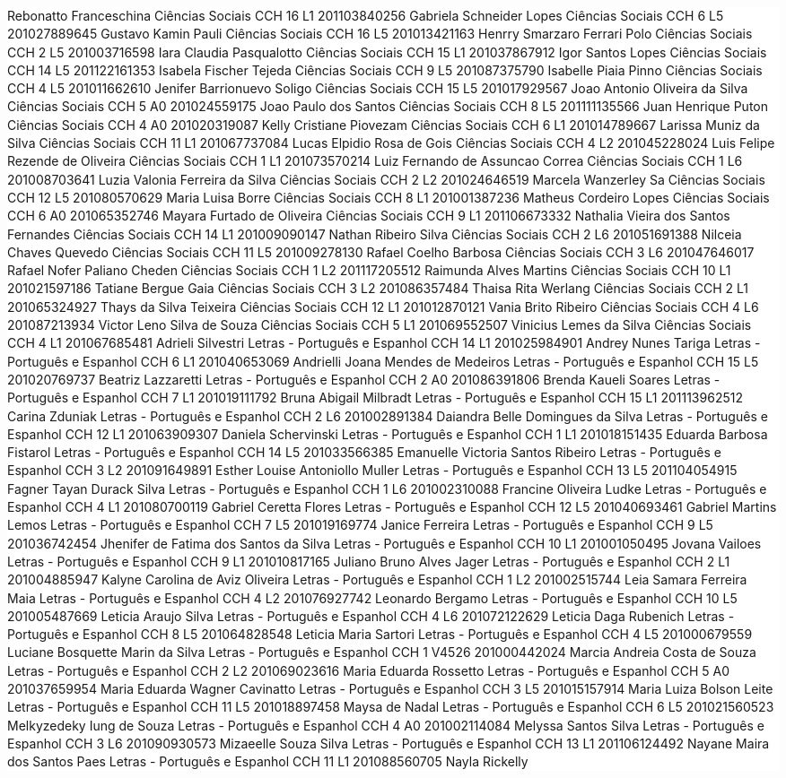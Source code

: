Rebonatto Franceschina   Ciências Sociais   CCH   16   L1     201103840256   Gabriela Schneider Lopes   Ciências Sociais   CCH   6   L5     201027889645   Gustavo Kamin Pauli   Ciências Sociais   CCH   16   L5     201013421163   Henrry Smarzaro Ferrari Polo   Ciências Sociais   CCH   2   L5     201003716598   Iara Claudia Pasqualotto   Ciências Sociais   CCH   15   L1     201037867912   Igor Santos Lopes   Ciências Sociais   CCH   14   L5     201122161353   Isabela Fischer Tejeda   Ciências Sociais   CCH   9   L5     201087375790   Isabelle Piaia Pinno   Ciências Sociais   CCH   4   L5     201011662610   Jenifer Barrionuevo Soligo   Ciências Sociais   CCH   15   L5     201017929567   Joao Antonio Oliveira da Silva   Ciências Sociais   CCH   5   A0     201024559175   Joao Paulo dos Santos   Ciências Sociais   CCH   8   L5     201111135566   Juan Henrique Puton   Ciências Sociais   CCH   4   A0     201020319087   Kelly Cristiane Piovezam   Ciências Sociais   CCH   6   L1     201014789667   Larissa Muniz da Silva   Ciências Sociais   CCH   11   L1     201067737084   Lucas Elpidio Rosa de Gois   Ciências Sociais   CCH   4   L2     201045228024   Luis Felipe Rezende de Oliveira   Ciências Sociais   CCH   1   L1     201073570214   Luiz Fernando de Assuncao Correa   Ciências Sociais   CCH   1   L6     201008703641   Luzia Valonia Ferreira da Silva   Ciências Sociais   CCH   2   L2     201024646519   Marcela Wanzerley Sa   Ciências Sociais   CCH   12   L5     201080570629   Maria Luisa Borre   Ciências Sociais   CCH   8   L1     201001387236   Matheus Cordeiro Lopes   Ciências Sociais   CCH   6   A0     201065352746   Mayara Furtado de Oliveira   Ciências Sociais   CCH   9   L1     201106673332   Nathalia Vieira dos Santos Fernandes   Ciências Sociais   CCH   14   L1     201009090147   Nathan Ribeiro Silva   Ciências Sociais   CCH   2   L6     201051691388   Nilceia Chaves Quevedo   Ciências Sociais   CCH   11   L5     201009278130   Rafael Coelho Barbosa   Ciências Sociais   CCH   3   L6     201047646017   Rafael Nofer Paliano Cheden   Ciências Sociais   CCH   1   L2     201117205512   Raimunda Alves Martins   Ciências Sociais   CCH   10   L1     201021597186   Tatiane Bergue Gaia   Ciências Sociais   CCH   3   L2     201086357484   Thaisa Rita Werlang   Ciências Sociais   CCH   2   L1     201065324927   Thays da Silva Teixeira   Ciências Sociais   CCH   12   L1     201012870121   Vania Brito Ribeiro   Ciências Sociais   CCH   4   L6     201087213934   Victor Leno Silva de Souza   Ciências Sociais   CCH   5   L1     201069552507   Vinicius Lemes da Silva   Ciências Sociais   CCH   4   L1     201067685481   Adrieli Silvestri   Letras - Português e Espanhol   CCH   14   L1     201025984901   Andrey Nunes Tariga   Letras - Português e Espanhol   CCH   6   L1     201040653069   Andrielli Joana Mendes de Medeiros   Letras - Português e Espanhol   CCH   15   L5     201020769737   Beatriz Lazzaretti   Letras - Português e Espanhol   CCH   2   A0     201086391806   Brenda Kaueli Soares   Letras - Português e Espanhol   CCH   7   L1     201019111792   Bruna Abigail Milbradt   Letras - Português e Espanhol   CCH   15   L1     201113962512   Carina Zduniak   Letras - Português e Espanhol   CCH   2   L6     201002891384   Daiandra Belle Domingues da Silva   Letras - Português e Espanhol   CCH   12   L1     201063909307   Daniela Schervinski   Letras - Português e Espanhol   CCH   1   L1     201018151435   Eduarda Barbosa Fistarol   Letras - Português e Espanhol   CCH   14   L5     201033566385   Emanuelle Victoria Santos Ribeiro   Letras - Português e Espanhol   CCH   3   L2     201091649891   Esther Louise Antoniollo Muller   Letras - Português e Espanhol   CCH   13   L5     201104054915   Fagner Tayan Durack Silva   Letras - Português e Espanhol   CCH   1   L6     201002310088   Francine Oliveira Ludke   Letras - Português e Espanhol   CCH   4   L1     201080700119   Gabriel Ceretta Flores   Letras - Português e Espanhol   CCH   12   L5     201040693461   Gabriel Martins Lemos   Letras - Português e Espanhol   CCH   7   L5     201019169774   Janice Ferreira   Letras - Português e Espanhol   CCH   9   L5     201036742454   Jhenifer de Fatima dos Santos da Silva   Letras - Português e Espanhol   CCH   10   L1     201001050495   Jovana Vailoes   Letras - Português e Espanhol   CCH   9   L1     201010817165   Juliano Bruno Alves Jager   Letras - Português e Espanhol   CCH   2   L1     201004885947   Kalyne Carolina de Aviz Oliveira   Letras - Português e Espanhol   CCH   1   L2     201002515744   Leia Samara Ferreira Maia   Letras - Português e Espanhol   CCH   4   L2     201076927742   Leonardo Bergamo   Letras - Português e Espanhol   CCH   10   L5     201005487669   Leticia Araujo Silva   Letras - Português e Espanhol   CCH   4   L6     201072122629   Leticia Daga Rubenich   Letras - Português e Espanhol   CCH   8   L5     201064828548   Leticia Maria Sartori   Letras - Português e Espanhol   CCH   4   L5     201000679559   Luciane Bosquette Marin da Silva   Letras - Português e Espanhol   CCH   1   V4526     201000442024   Marcia Andreia Costa de Souza   Letras - Português e Espanhol   CCH   2   L2     201069023616   Maria Eduarda Rossetto   Letras - Português e Espanhol   CCH   5   A0     201037659954   Maria Eduarda Wagner Cavinatto   Letras - Português e Espanhol   CCH   3   L5     201015157914   Maria Luiza Bolson Leite   Letras - Português e Espanhol   CCH   11   L5     201018897458   Maysa de Nadal   Letras - Português e Espanhol   CCH   6   L5     201021560523   Melkyzedeky Iung de Souza   Letras - Português e Espanhol   CCH   4   A0     201002114084   Melyssa Santos Silva   Letras - Português e Espanhol   CCH   3   L6     201090930573   Mizaeelle Souza Silva   Letras - Português e Espanhol   CCH   13   L1     201106124492   Nayane Maira dos Santos Paes   Letras - Português e Espanhol   CCH   11   L1     201088560705   Nayla Rickelly
